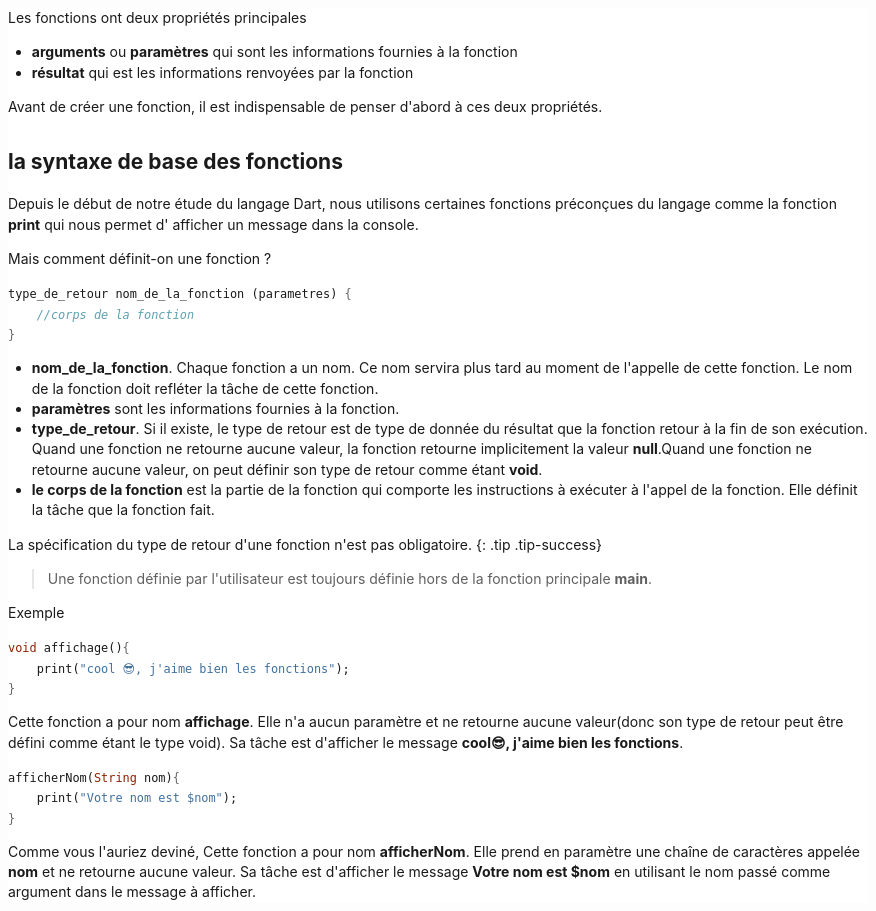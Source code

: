 Les fonctions ont deux propriétés principales

- **arguments** ou **paramètres** qui sont les informations fournies à la fonction
- **résultat** qui est les informations renvoyées par la fonction

Avant de créer une fonction, il est indispensable de penser d'abord à ces deux propriétés.



## la syntaxe de base des fonctions

Depuis le début de notre étude du langage Dart, nous utilisons certaines fonctions préconçues du langage comme la fonction **print** qui nous permet d' afficher un message dans la console.

Mais comment définit-on une fonction ?

```dart
type_de_retour nom_de_la_fonction (parametres) {
	//corps de la fonction
}
```

- **nom_de_la_fonction**. Chaque fonction a un nom. Ce nom servira plus tard au moment de l'appelle de cette fonction. Le nom de la fonction doit refléter la tâche de cette fonction.
- **paramètres** sont les informations fournies à la fonction. 
- **type_de_retour**. Si il existe, le type de retour est de type de donnée du résultat que la fonction retour à la fin de son exécution. Quand une fonction ne retourne aucune valeur, la fonction retourne implicitement la valeur **null**.Quand une fonction ne retourne aucune valeur, on peut définir son type de retour comme étant **void**.
- **le corps de la fonction** est la partie de la fonction qui comporte les instructions à exécuter à l'appel de la fonction. Elle définit la tâche que la fonction fait.

La spécification du type de retour d'une fonction n'est pas obligatoire.
{: .tip .tip-success}

> Une fonction définie par l'utilisateur est toujours définie hors de la fonction principale **main**.

Exemple 

```dart
void affichage(){
	print("cool 😎, j'aime bien les fonctions");
}
```

Cette fonction a pour nom **affichage**. Elle n'a aucun paramètre et ne retourne aucune valeur(donc son type de retour peut être défini comme étant le type void). Sa tâche est d'afficher le message **cool😎, j'aime bien les fonctions**.

```dart
afficherNom(String nom){
    print("Votre nom est $nom");
}
```

Comme vous l'auriez deviné, Cette fonction  a pour nom **afficherNom**. Elle prend en paramètre une chaîne de caractères appelée **nom** et ne retourne aucune valeur. Sa tâche est d'afficher le message **Votre nom est $nom** en utilisant le nom passé comme argument dans le message à afficher.
